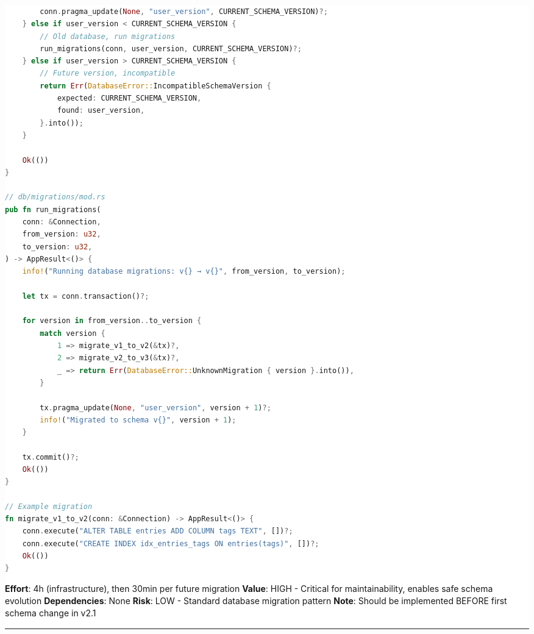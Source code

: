 ```rust
        conn.pragma_update(None, "user_version", CURRENT_SCHEMA_VERSION)?;
    } else if user_version < CURRENT_SCHEMA_VERSION {
        // Old database, run migrations
        run_migrations(conn, user_version, CURRENT_SCHEMA_VERSION)?;
    } else if user_version > CURRENT_SCHEMA_VERSION {
        // Future version, incompatible
        return Err(DatabaseError::IncompatibleSchemaVersion {
            expected: CURRENT_SCHEMA_VERSION,
            found: user_version,
        }.into());
    }

    Ok(())
}

// db/migrations/mod.rs
pub fn run_migrations(
    conn: &Connection,
    from_version: u32,
    to_version: u32,
) -> AppResult<()> {
    info!("Running database migrations: v{} → v{}", from_version, to_version);

    let tx = conn.transaction()?;

    for version in from_version..to_version {
        match version {
            1 => migrate_v1_to_v2(&tx)?,
            2 => migrate_v2_to_v3(&tx)?,
            _ => return Err(DatabaseError::UnknownMigration { version }.into()),
        }

        tx.pragma_update(None, "user_version", version + 1)?;
        info!("Migrated to schema v{}", version + 1);
    }

    tx.commit()?;
    Ok(())
}

// Example migration
fn migrate_v1_to_v2(conn: &Connection) -> AppResult<()> {
    conn.execute("ALTER TABLE entries ADD COLUMN tags TEXT", [])?;
    conn.execute("CREATE INDEX idx_entries_tags ON entries(tags)", [])?;
    Ok(())
}
```

**Effort**: 4h (infrastructure), then 30min per future migration
**Value**: HIGH - Critical for maintainability, enables safe schema evolution
**Dependencies**: None
**Risk**: LOW - Standard database migration pattern
**Note**: Should be implemented BEFORE first schema change in v2.1

---
